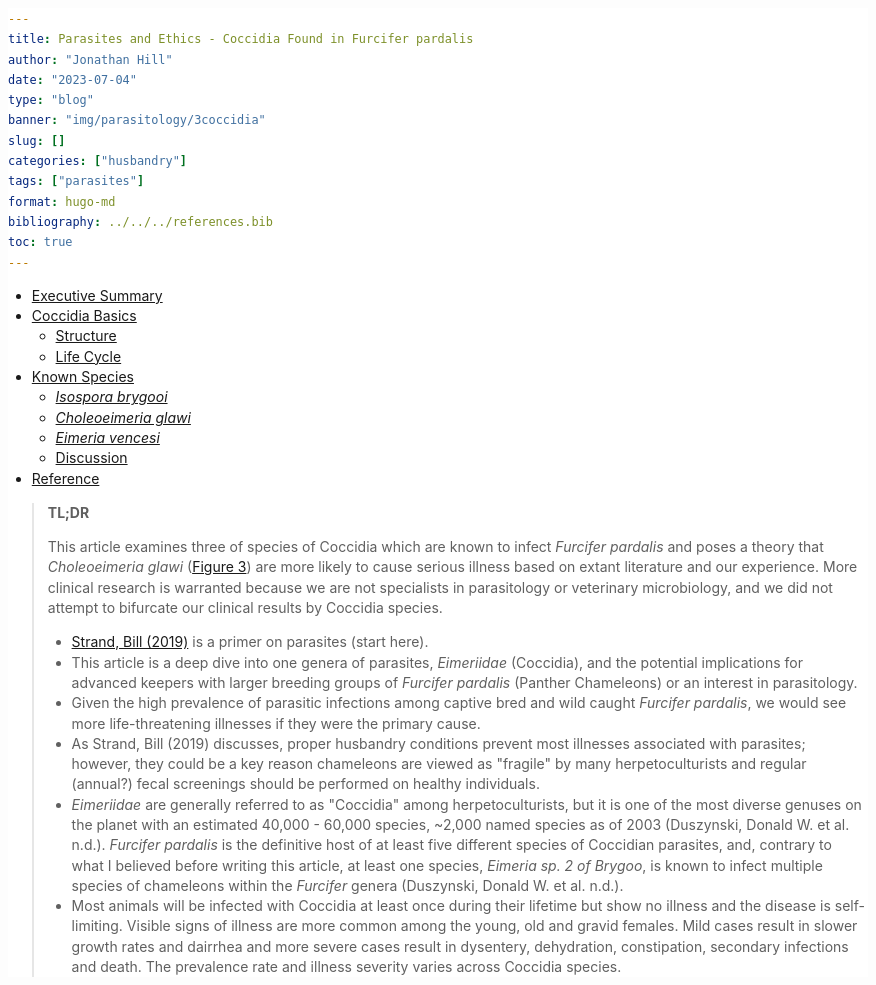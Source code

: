 ```yaml
---
title: Parasites and Ethics - Coccidia Found in Furcifer pardalis
author: "Jonathan Hill"
date: "2023-07-04"
type: "blog"
banner: "img/parasitology/3coccidia"
slug: []
categories: ["husbandry"]
tags: ["parasites"]
format: hugo-md
bibliography: ../../../references.bib
toc: true
---
```


-   [Executive Summary](#executive-summary)
-   [Coccidia Basics](#coccidia-basics)
    -   [Structure](#structure)
    -   [Life Cycle](#life-cycle)
-   [Known Species](#known-species)
    -   [*Isospora brygooi*](#isospora-brygooi)
    -   [*Choleoeimeria glawi*](#choleoeimeria-glawi)
    -   [*Eimeria vencesi*](#eimeria-vencesi)
    -   [Discussion](#discussion)
-   [Reference](#reference)

> **TL;DR**
>
> This article examines three of species of Coccidia which are known to infect *Furcifer pardalis* and poses a theory that *Choleoeimeria glawi* ([Figure 3](#fig-coccidia-3)) are more likely to cause serious illness based on extant literature and our experience. More clinical research is warranted because we are not specialists in parasitology or veterinary microbiology, and we did not attempt to bifurcate our clinical results by Coccidia species.
>
> -   [Strand, Bill (2019)](https://chameleonacademy.com/chameleon-medical-parasites/) is a primer on parasites (start here).
> -   This article is a deep dive into one genera of parasites, *Eimeriidae* (Coccidia), and the potential implications for advanced keepers with larger breeding groups of *Furcifer pardalis* (Panther Chameleons) or an interest in parasitology.
> -   Given the high prevalence of parasitic infections among captive bred and wild caught *Furcifer pardalis*, we would see more life-threatening illnesses if they were the primary cause.
> -   As Strand, Bill (2019) discusses, proper husbandry conditions prevent most illnesses associated with parasites; however, they could be a key reason chameleons are viewed as "fragile" by many herpetoculturists and regular (annual?) fecal screenings should be performed on healthy individuals.
> -   *Eimeriidae* are generally referred to as "Coccidia" among herpetoculturists, but it is one of the most diverse genuses on the planet with an estimated 40,000 - 60,000 species, ~2,000 named species as of 2003 (Duszynski, Donald W. et al. n.d.). *Furcifer pardalis* is the definitive host of at least five different species of Coccidian parasites, and, contrary to what I believed before writing this article, at least one species, *Eimeria sp. 2 of Brygoo*, is known to infect multiple species of chameleons within the *Furcifer* genera (Duszynski, Donald W. et al. n.d.).
> -   Most animals will be infected with Coccidia at least once during their lifetime but show no illness and the disease is self-limiting. Visible signs of illness are more common among the young, old and gravid females. Mild cases result in slower growth rates and dairrhea and more severe cases result in dysentery, dehydration, constipation, secondary infections and death. The prevalence rate and illness severity varies across Coccidia species.
